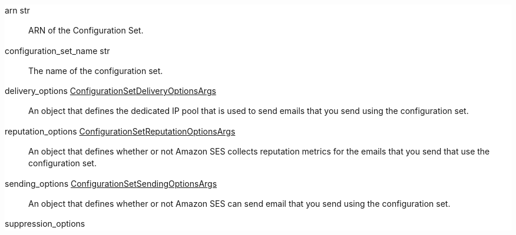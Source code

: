 <div>
<pulumi-choosable type="language" values="python">
<dl class="resources-properties"><dt class="property-optional"
            title="Optional">
        <span id="state_arn_python">
<a data-swiftype-name="resource-property" data-swiftype-type="text" href="#state_arn_python" style="color: inherit; text-decoration: inherit;">arn</a>
</span>
        <span class="property-indicator"></span>
        <span class="property-type">str</span>
    </dt>
    <dd><p>ARN of the Configuration Set.</p>
</dd><dt class="property-optional property-replacement"
            title="Optional">
        <span id="state_configuration_set_name_python">
<a data-swiftype-name="resource-property" data-swiftype-type="text" href="#state_configuration_set_name_python" style="color: inherit; text-decoration: inherit;">configuration_<wbr>set_<wbr>name</a>
</span>
        <span class="property-indicator"></span>
        <span class="property-type">str</span>
    </dt>
    <dd><p>The name of the configuration set.</p>
</dd><dt class="property-optional"
            title="Optional">
        <span id="state_delivery_options_python">
<a data-swiftype-name="resource-property" data-swiftype-type="text" href="#state_delivery_options_python" style="color: inherit; text-decoration: inherit;">delivery_<wbr>options</a>
</span>
        <span class="property-indicator"></span>
        <span class="property-type"><a href="#configurationsetdeliveryoptions">Configuration<wbr>Set<wbr>Delivery<wbr>Options<wbr>Args</a></span>
    </dt>
    <dd><p>An object that defines the dedicated IP pool that is used to send emails that you send using the configuration set.</p>
</dd><dt class="property-optional"
            title="Optional">
        <span id="state_reputation_options_python">
<a data-swiftype-name="resource-property" data-swiftype-type="text" href="#state_reputation_options_python" style="color: inherit; text-decoration: inherit;">reputation_<wbr>options</a>
</span>
        <span class="property-indicator"></span>
        <span class="property-type"><a href="#configurationsetreputationoptions">Configuration<wbr>Set<wbr>Reputation<wbr>Options<wbr>Args</a></span>
    </dt>
    <dd><p>An object that defines whether or not Amazon SES collects reputation metrics for the emails that you send that use the configuration set.</p>
</dd><dt class="property-optional"
            title="Optional">
        <span id="state_sending_options_python">
<a data-swiftype-name="resource-property" data-swiftype-type="text" href="#state_sending_options_python" style="color: inherit; text-decoration: inherit;">sending_<wbr>options</a>
</span>
        <span class="property-indicator"></span>
        <span class="property-type"><a href="#configurationsetsendingoptions">Configuration<wbr>Set<wbr>Sending<wbr>Options<wbr>Args</a></span>
    </dt>
    <dd><p>An object that defines whether or not Amazon SES can send email that you send using the configuration set.</p>
</dd><dt class="property-optional"
            title="Optional">
        <span id="state_suppression_options_python">
<a data-swiftype-name="resource-property" data-swiftype-type="text" href="#state_suppression_options_python" style="color: inherit; text-decoration: inherit;">suppression_<wbr>options</a>
</span>